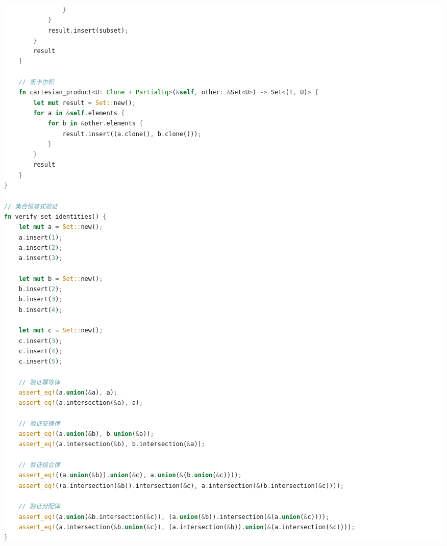 ```rust
                }
            }
            result.insert(subset);
        }
        result
    }
    
    // 笛卡尔积
    fn cartesian_product<U: Clone + PartialEq>(&self, other: &Set<U>) -> Set<(T, U)> {
        let mut result = Set::new();
        for a in &self.elements {
            for b in &other.elements {
                result.insert((a.clone(), b.clone()));
            }
        }
        result
    }
}

// 集合恒等式验证
fn verify_set_identities() {
    let mut a = Set::new();
    a.insert(1);
    a.insert(2);
    a.insert(3);
    
    let mut b = Set::new();
    b.insert(2);
    b.insert(3);
    b.insert(4);
    
    let mut c = Set::new();
    c.insert(3);
    c.insert(4);
    c.insert(5);
    
    // 验证幂等律
    assert_eq!(a.union(&a), a);
    assert_eq!(a.intersection(&a), a);
    
    // 验证交换律
    assert_eq!(a.union(&b), b.union(&a));
    assert_eq!(a.intersection(&b), b.intersection(&a));
    
    // 验证结合律
    assert_eq!((a.union(&b)).union(&c), a.union(&(b.union(&c))));
    assert_eq!((a.intersection(&b)).intersection(&c), a.intersection(&(b.intersection(&c))));
    
    // 验证分配律
    assert_eq!(a.union(&b.intersection(&c)), (a.union(&b)).intersection(&(a.union(&c))));
    assert_eq!(a.intersection(&b.union(&c)), (a.intersection(&b)).union(&(a.intersection(&c))));
}
```
